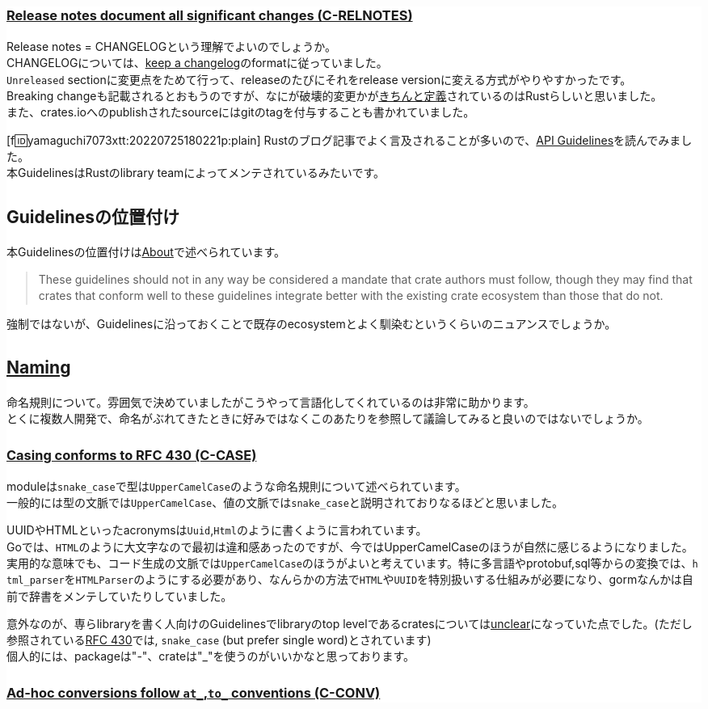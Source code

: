 ### [Release notes document all significant changes (C-RELNOTES)](https://rust-lang.github.io/api-guidelines/documentation.html#release-notes-document-all-significant-changes-c-relnotes)

Release notes = CHANGELOGという理解でよいのでしょうか。  
CHANGELOGについては、[keep a changelog](https://keepachangelog.com/en/1.0.0/)のformatに従っていました。  
`Unreleased` sectionに変更点をためて行って、releaseのたびにそれをrelease versionに変える方式がやりやすかったです。  
Breaking changeも記載されるとおもうのですが、なにが破壊的変更かが[きちんと定義](https://github.com/rust-lang/rfcs/blob/master/text/1105-api-evolution.md)されているのはRustらしいと思いました。  
また、crates.ioへのpublishされたsourceにはgitのtagを付与することも書かれていました。

[f:id:yamaguchi7073xtt:20220725180221p:plain]
Rustのブログ記事でよく言及されることが多いので、[API Guidelines](https://rust-lang.github.io/api-guidelines/)を読んでみました。  
本GuidelinesはRustのlibrary teamによってメンテされているみたいです。

## Guidelinesの位置付け

本Guidelinesの位置付けは[About](https://rust-lang.github.io/api-guidelines/about.html)で述べられています。  

> These guidelines should not in any way be considered a mandate that crate authors must follow, though they may find that crates that conform well to these guidelines integrate better with the existing crate ecosystem than those that do not.

強制ではないが、Guidelinesに沿っておくことで既存のecosystemとよく馴染むというくらいのニュアンスでしょうか。

## [Naming](https://rust-lang.github.io/api-guidelines/naming.html#naming)

命名規則について。雰囲気で決めていましたがこうやって言語化してくれているのは非常に助かります。  
とくに複数人開発で、命名がぶれてきたときに好みではなくこのあたりを参照して議論してみると良いのではないでしょうか。

### [Casing conforms to RFC 430 (C-CASE)](https://rust-lang.github.io/api-guidelines/naming.html#casing-conforms-to-rfc-430-c-case)

moduleは`snake_case`で型は`UpperCamelCase`のような命名規則について述べられています。  
一般的には型の文脈では`UpperCamelCase`、値の文脈では`snake_case`と説明されておりなるほどと思いました。  

UUIDやHTMLといったacronymsは`Uuid`,`Html`のように書くように言われています。  
Goでは、`HTML`のように大文字なので最初は違和感あったのですが、今ではUpperCamelCaseのほうが自然に感じるようになりました。実用的な意味でも、コード生成の文脈では`UpperCamelCase`のほうがよいと考えています。特に多言語やprotobuf,sql等からの変換では、`html_parser`を`HTMLParser`のようにする必要があり、なんらかの方法で`HTML`や`UUID`を特別扱いする仕組みが必要になり、gormなんかは自前で辞書をメンテしていたりしていました。

意外なのが、専らlibraryを書く人向けのGuidelinesでlibraryのtop levelであるcratesについては[unclear](https://github.com/rust-lang/api-guidelines/issues/29)になっていた点でした。(ただし参照されている[RFC 430](https://github.com/rust-lang/rfcs/blob/master/text/0430-finalizing-naming-conventions.md)では, `snake_case` (but prefer single word)とされています)  
個人的には、packageは"-"、crateは"_"を使うのがいいかなと思っております。

### [Ad-hoc conversions follow `at_`,`to_` conventions (C-CONV)](https://rust-lang.github.io/api-guidelines/naming.html#ad-hoc-conversions-follow-as_-to_-into_-conventions-c-conv)


[`camino`]: https://github.com/camino-rs/camino